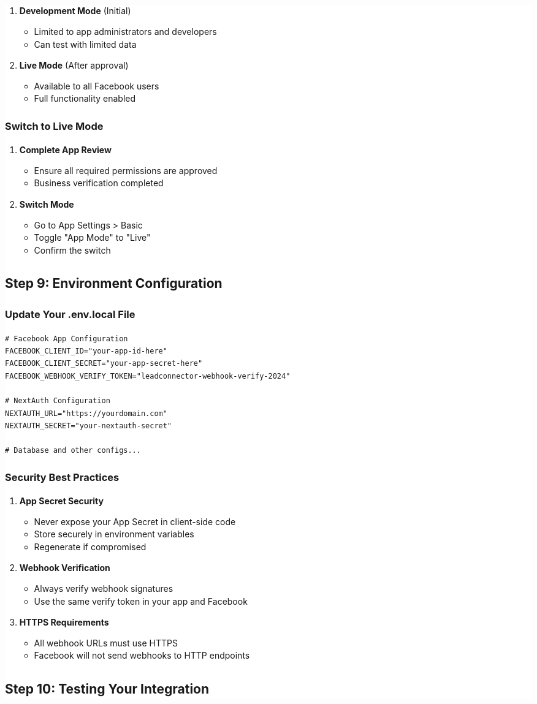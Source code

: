 1. **Development Mode** (Initial)
   - Limited to app administrators and developers
   - Can test with limited data

2. **Live Mode** (After approval)
   - Available to all Facebook users
   - Full functionality enabled

### Switch to Live Mode

1. **Complete App Review**
   - Ensure all required permissions are approved
   - Business verification completed

2. **Switch Mode**
   - Go to App Settings > Basic
   - Toggle "App Mode" to "Live"
   - Confirm the switch

## Step 9: Environment Configuration

### Update Your .env.local File

```env
# Facebook App Configuration
FACEBOOK_CLIENT_ID="your-app-id-here"
FACEBOOK_CLIENT_SECRET="your-app-secret-here"
FACEBOOK_WEBHOOK_VERIFY_TOKEN="leadconnector-webhook-verify-2024"

# NextAuth Configuration
NEXTAUTH_URL="https://yourdomain.com"
NEXTAUTH_SECRET="your-nextauth-secret"

# Database and other configs...
```

### Security Best Practices

1. **App Secret Security**
   - Never expose your App Secret in client-side code
   - Store securely in environment variables
   - Regenerate if compromised

2. **Webhook Verification**
   - Always verify webhook signatures
   - Use the same verify token in your app and Facebook

3. **HTTPS Requirements**
   - All webhook URLs must use HTTPS
   - Facebook will not send webhooks to HTTP endpoints

## Step 10: Testing Your Integration

